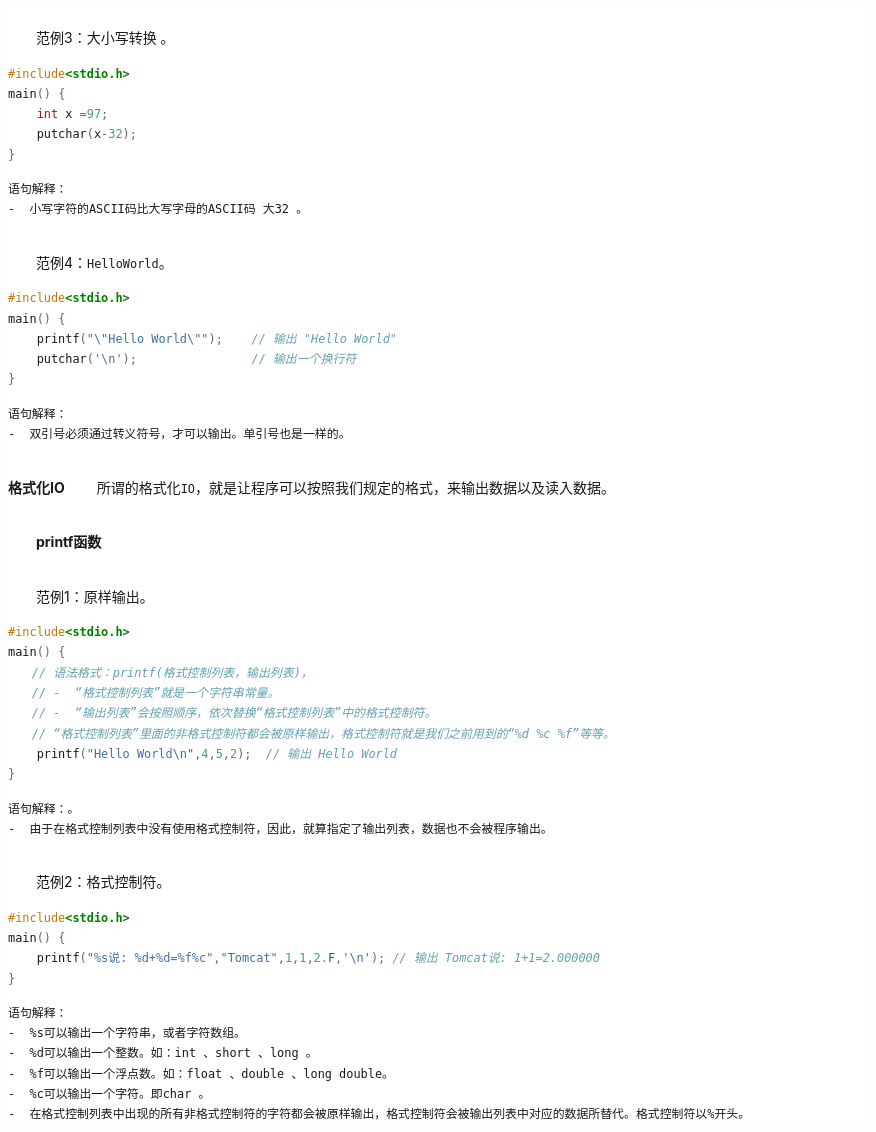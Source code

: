 
<br>　　范例3：大小写转换 。
``` c
#include<stdio.h>
main() {
    int x =97;	
    putchar(x-32);
}
```
    语句解释：
    -  小写字符的ASCII码比大写字母的ASCII码 大32 。

<br>　　范例4：`HelloWorld`。
``` c
#include<stdio.h>
main() {
    printf("\"Hello World\"");    // 输出 "Hello World"
    putchar('\n');                // 输出一个换行符
}
```
    语句解释：
    -  双引号必须通过转义符号，才可以输出。单引号也是一样的。

<br>**格式化IO**
　　所谓的格式化`IO`，就是让程序可以按照我们规定的格式，来输出数据以及读入数据。

<br>　　**printf函数**

<br>　　范例1：原样输出。
``` c
#include<stdio.h>
main() {
　　// 语法格式：printf(格式控制列表，输出列表)，
　　// -  “格式控制列表”就是一个字符串常量。
　　// -  “输出列表”会按照顺序，依次替换“格式控制列表”中的格式控制符。
　　// “格式控制列表”里面的非格式控制符都会被原样输出，格式控制符就是我们之前用到的“%d %c %f”等等。
    printf("Hello World\n",4,5,2);  // 输出 Hello World
}
```
    语句解释：。
    -  由于在格式控制列表中没有使用格式控制符，因此，就算指定了输出列表，数据也不会被程序输出。

<br>　　范例2：格式控制符。
``` c
#include<stdio.h>
main() {
    printf("%s说: %d+%d=%f%c","Tomcat",1,1,2.F,'\n'); // 输出 Tomcat说: 1+1=2.000000
}
```
    语句解释：
    -  %s可以输出一个字符串，或者字符数组。
    -  %d可以输出一个整数。如：int 、short 、long 。
    -  %f可以输出一个浮点数。如：float 、double 、long double。
    -  %c可以输出一个字符。即char 。
    -  在格式控制列表中出现的所有非格式控制符的字符都会被原样输出，格式控制符会被输出列表中对应的数据所替代。格式控制符以%开头。
